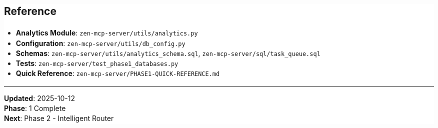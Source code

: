 ## Reference

- **Analytics Module**: `zen-mcp-server/utils/analytics.py`
- **Configuration**: `zen-mcp-server/utils/db_config.py`
- **Schemas**: `zen-mcp-server/utils/analytics_schema.sql`, `zen-mcp-server/sql/task_queue.sql`
- **Tests**: `zen-mcp-server/test_phase1_databases.py`
- **Quick Reference**: `zen-mcp-server/PHASE1-QUICK-REFERENCE.md`

---

**Updated**: 2025-10-12  
**Phase**: 1 Complete  
**Next**: Phase 2 - Intelligent Router

